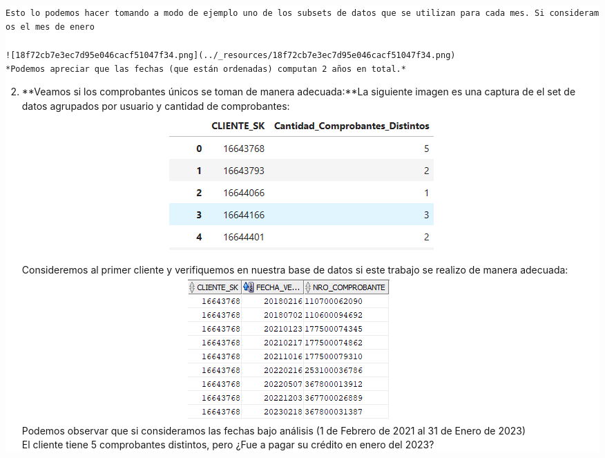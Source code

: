     Esto lo podemos hacer tomando a modo de ejemplo uno de los subsets de datos que se utilizan para cada mes. Si consideramos el mes de enero
    
    ![18f72cb7e3ec7d95e046cacf51047f34.png](../_resources/18f72cb7e3ec7d95e046cacf51047f34.png)  
    *Podemos apreciar que las fechas (que están ordenadas) computan 2 años en total.*
    
2.  \*\*Veamos si los comprobantes únicos se toman de manera adecuada:\*\*La siguiente imagen es una captura de el set de datos agrupados por usuario y cantidad de comprobantes:  
                                                      ![97a1ffd51f8c428f96d52dce4f3a57c9.png](../_resources/97a1ffd51f8c428f96d52dce4f3a57c9.png)
    
    Consideremos al primer cliente y verifiquemos en nuestra base de datos si este trabajo se realizo de manera adecuada:  
                                                                 ![296526263ff1d7f74b327edbbf4bb9f3.png](../_resources/296526263ff1d7f74b327edbbf4bb9f3.png)  
    Podemos observar que si consideramos las fechas bajo análisis (1 de Febrero de 2021 al 31 de Enero de 2023)  
    El cliente tiene 5 comprobantes distintos, pero ¿Fue a pagar su crédito en enero del 2023?  